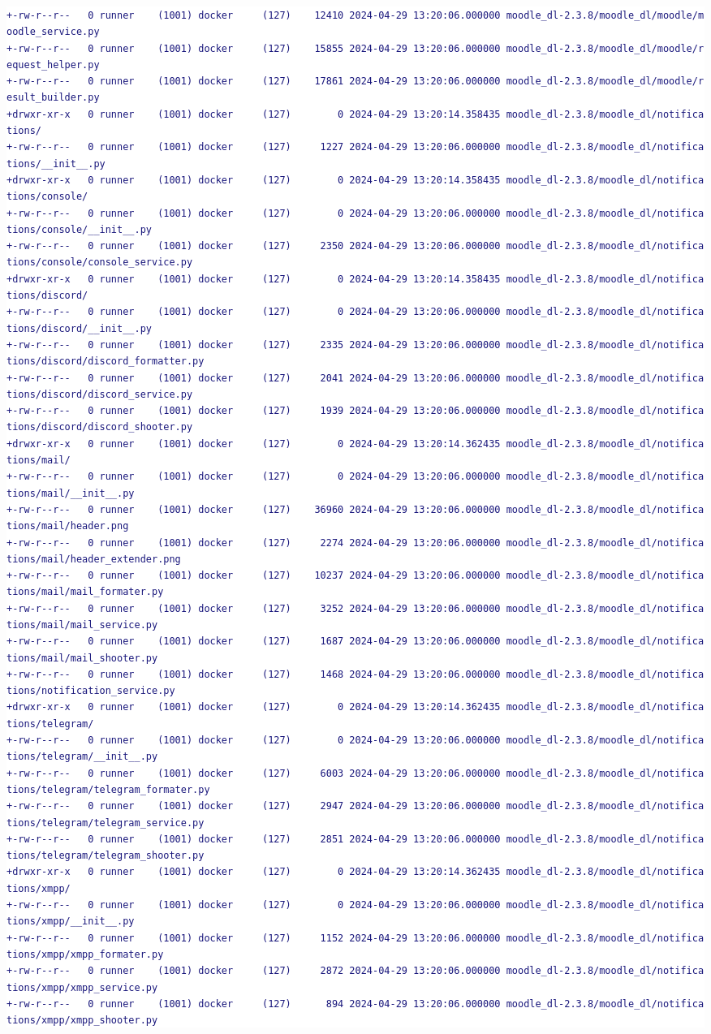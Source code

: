 ```diff
+-rw-r--r--   0 runner    (1001) docker     (127)    12410 2024-04-29 13:20:06.000000 moodle_dl-2.3.8/moodle_dl/moodle/moodle_service.py
+-rw-r--r--   0 runner    (1001) docker     (127)    15855 2024-04-29 13:20:06.000000 moodle_dl-2.3.8/moodle_dl/moodle/request_helper.py
+-rw-r--r--   0 runner    (1001) docker     (127)    17861 2024-04-29 13:20:06.000000 moodle_dl-2.3.8/moodle_dl/moodle/result_builder.py
+drwxr-xr-x   0 runner    (1001) docker     (127)        0 2024-04-29 13:20:14.358435 moodle_dl-2.3.8/moodle_dl/notifications/
+-rw-r--r--   0 runner    (1001) docker     (127)     1227 2024-04-29 13:20:06.000000 moodle_dl-2.3.8/moodle_dl/notifications/__init__.py
+drwxr-xr-x   0 runner    (1001) docker     (127)        0 2024-04-29 13:20:14.358435 moodle_dl-2.3.8/moodle_dl/notifications/console/
+-rw-r--r--   0 runner    (1001) docker     (127)        0 2024-04-29 13:20:06.000000 moodle_dl-2.3.8/moodle_dl/notifications/console/__init__.py
+-rw-r--r--   0 runner    (1001) docker     (127)     2350 2024-04-29 13:20:06.000000 moodle_dl-2.3.8/moodle_dl/notifications/console/console_service.py
+drwxr-xr-x   0 runner    (1001) docker     (127)        0 2024-04-29 13:20:14.358435 moodle_dl-2.3.8/moodle_dl/notifications/discord/
+-rw-r--r--   0 runner    (1001) docker     (127)        0 2024-04-29 13:20:06.000000 moodle_dl-2.3.8/moodle_dl/notifications/discord/__init__.py
+-rw-r--r--   0 runner    (1001) docker     (127)     2335 2024-04-29 13:20:06.000000 moodle_dl-2.3.8/moodle_dl/notifications/discord/discord_formatter.py
+-rw-r--r--   0 runner    (1001) docker     (127)     2041 2024-04-29 13:20:06.000000 moodle_dl-2.3.8/moodle_dl/notifications/discord/discord_service.py
+-rw-r--r--   0 runner    (1001) docker     (127)     1939 2024-04-29 13:20:06.000000 moodle_dl-2.3.8/moodle_dl/notifications/discord/discord_shooter.py
+drwxr-xr-x   0 runner    (1001) docker     (127)        0 2024-04-29 13:20:14.362435 moodle_dl-2.3.8/moodle_dl/notifications/mail/
+-rw-r--r--   0 runner    (1001) docker     (127)        0 2024-04-29 13:20:06.000000 moodle_dl-2.3.8/moodle_dl/notifications/mail/__init__.py
+-rw-r--r--   0 runner    (1001) docker     (127)    36960 2024-04-29 13:20:06.000000 moodle_dl-2.3.8/moodle_dl/notifications/mail/header.png
+-rw-r--r--   0 runner    (1001) docker     (127)     2274 2024-04-29 13:20:06.000000 moodle_dl-2.3.8/moodle_dl/notifications/mail/header_extender.png
+-rw-r--r--   0 runner    (1001) docker     (127)    10237 2024-04-29 13:20:06.000000 moodle_dl-2.3.8/moodle_dl/notifications/mail/mail_formater.py
+-rw-r--r--   0 runner    (1001) docker     (127)     3252 2024-04-29 13:20:06.000000 moodle_dl-2.3.8/moodle_dl/notifications/mail/mail_service.py
+-rw-r--r--   0 runner    (1001) docker     (127)     1687 2024-04-29 13:20:06.000000 moodle_dl-2.3.8/moodle_dl/notifications/mail/mail_shooter.py
+-rw-r--r--   0 runner    (1001) docker     (127)     1468 2024-04-29 13:20:06.000000 moodle_dl-2.3.8/moodle_dl/notifications/notification_service.py
+drwxr-xr-x   0 runner    (1001) docker     (127)        0 2024-04-29 13:20:14.362435 moodle_dl-2.3.8/moodle_dl/notifications/telegram/
+-rw-r--r--   0 runner    (1001) docker     (127)        0 2024-04-29 13:20:06.000000 moodle_dl-2.3.8/moodle_dl/notifications/telegram/__init__.py
+-rw-r--r--   0 runner    (1001) docker     (127)     6003 2024-04-29 13:20:06.000000 moodle_dl-2.3.8/moodle_dl/notifications/telegram/telegram_formater.py
+-rw-r--r--   0 runner    (1001) docker     (127)     2947 2024-04-29 13:20:06.000000 moodle_dl-2.3.8/moodle_dl/notifications/telegram/telegram_service.py
+-rw-r--r--   0 runner    (1001) docker     (127)     2851 2024-04-29 13:20:06.000000 moodle_dl-2.3.8/moodle_dl/notifications/telegram/telegram_shooter.py
+drwxr-xr-x   0 runner    (1001) docker     (127)        0 2024-04-29 13:20:14.362435 moodle_dl-2.3.8/moodle_dl/notifications/xmpp/
+-rw-r--r--   0 runner    (1001) docker     (127)        0 2024-04-29 13:20:06.000000 moodle_dl-2.3.8/moodle_dl/notifications/xmpp/__init__.py
+-rw-r--r--   0 runner    (1001) docker     (127)     1152 2024-04-29 13:20:06.000000 moodle_dl-2.3.8/moodle_dl/notifications/xmpp/xmpp_formater.py
+-rw-r--r--   0 runner    (1001) docker     (127)     2872 2024-04-29 13:20:06.000000 moodle_dl-2.3.8/moodle_dl/notifications/xmpp/xmpp_service.py
+-rw-r--r--   0 runner    (1001) docker     (127)      894 2024-04-29 13:20:06.000000 moodle_dl-2.3.8/moodle_dl/notifications/xmpp/xmpp_shooter.py
```